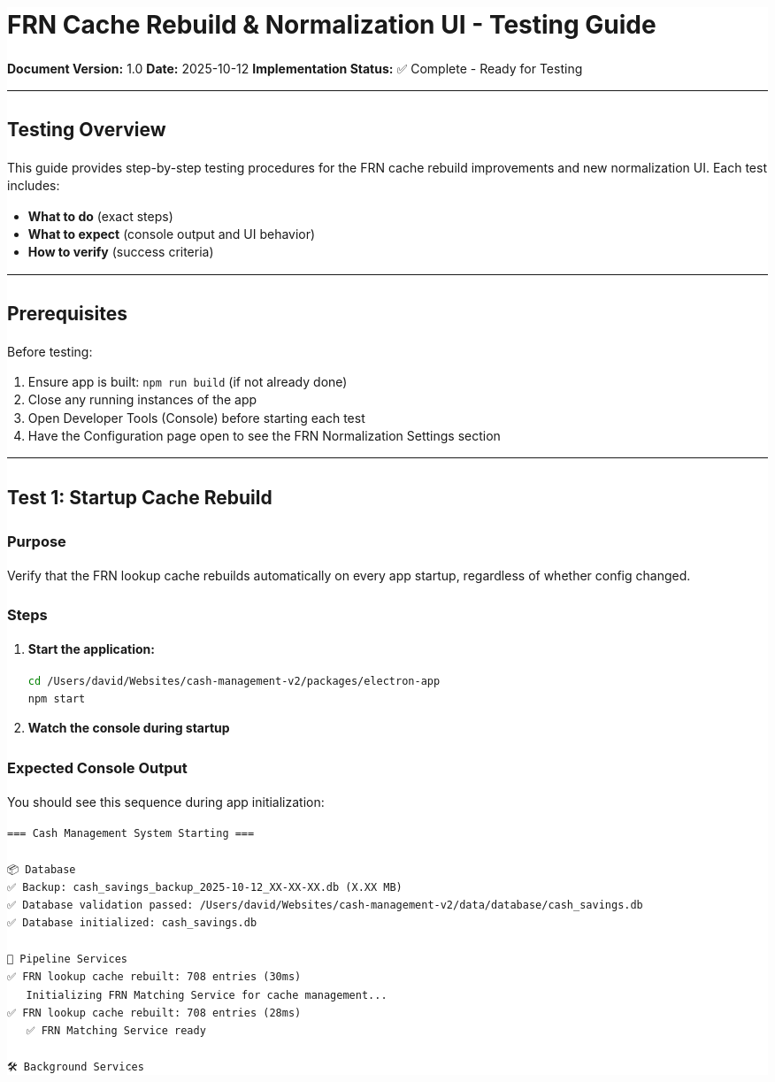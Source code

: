 # FRN Cache Rebuild & Normalization UI - Testing Guide

**Document Version:** 1.0
**Date:** 2025-10-12
**Implementation Status:** ✅ Complete - Ready for Testing

---

## Testing Overview

This guide provides step-by-step testing procedures for the FRN cache rebuild improvements and new normalization UI. Each test includes:
- **What to do** (exact steps)
- **What to expect** (console output and UI behavior)
- **How to verify** (success criteria)

---

## Prerequisites

Before testing:
1. Ensure app is built: `npm run build` (if not already done)
2. Close any running instances of the app
3. Open Developer Tools (Console) before starting each test
4. Have the Configuration page open to see the FRN Normalization Settings section

---

## Test 1: Startup Cache Rebuild

### Purpose
Verify that the FRN lookup cache rebuilds automatically on every app startup, regardless of whether config changed.

### Steps

1. **Start the application:**
   ```bash
   cd /Users/david/Websites/cash-management-v2/packages/electron-app
   npm start
   ```

2. **Watch the console during startup**

### Expected Console Output

You should see this sequence during app initialization:

```
=== Cash Management System Starting ===

📦 Database
✅ Backup: cash_savings_backup_2025-10-12_XX-XX-XX.db (X.XX MB)
✅ Database validation passed: /Users/david/Websites/cash-management-v2/data/database/cash_savings.db
✅ Database initialized: cash_savings.db

🔧 Pipeline Services
✅ FRN lookup cache rebuilt: 708 entries (30ms)
   Initializing FRN Matching Service for cache management...
✅ FRN lookup cache rebuilt: 708 entries (28ms)
   ✅ FRN Matching Service ready

🛠️ Background Services
```